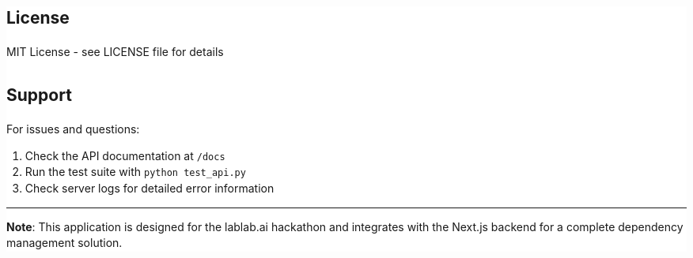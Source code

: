 ## License

MIT License - see LICENSE file for details

## Support

For issues and questions:
1. Check the API documentation at `/docs`
2. Run the test suite with `python test_api.py`
3. Check server logs for detailed error information

---

**Note**: This application is designed for the lablab.ai hackathon and integrates with the Next.js backend for a complete dependency management solution.
